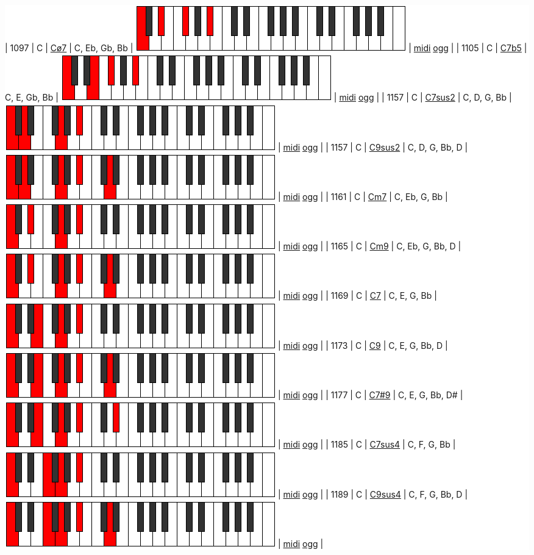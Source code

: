 | 1097 | C | [Cø7](ChordCNaturalHalfDiminishedSeventh.md) | C, Eb, Gb, Bb | ![Cø7](ChordCNaturalHalfDiminishedSeventhRootPosition.png) | [midi](ChordCNaturalHalfDiminishedSeventhRootPosition.mid) [ogg](ChordCNaturalHalfDiminishedSeventhRootPosition.ogg) |
| 1105 | C | [C7b5](ChordCNaturalDominantSeventhFlatFifth.md) | C, E, Gb, Bb | ![C7b5](ChordCNaturalDominantSeventhFlatFifthRootPosition.png) | [midi](ChordCNaturalDominantSeventhFlatFifthRootPosition.mid) [ogg](ChordCNaturalDominantSeventhFlatFifthRootPosition.ogg) |
| 1157 | C | [C7sus2](ChordCNaturalDominantSeventhSuspendedSecond.md) | C, D, G, Bb | ![C7sus2](ChordCNaturalDominantSeventhSuspendedSecondRootPosition.png) | [midi](ChordCNaturalDominantSeventhSuspendedSecondRootPosition.mid) [ogg](ChordCNaturalDominantSeventhSuspendedSecondRootPosition.ogg) |
| 1157 | C | [C9sus2](ChordCNaturalDominantNinthSuspendedSecond.md) | C, D, G, Bb, D | ![C9sus2](ChordCNaturalDominantNinthSuspendedSecondRootPosition.png) | [midi](ChordCNaturalDominantNinthSuspendedSecondRootPosition.mid) [ogg](ChordCNaturalDominantNinthSuspendedSecondRootPosition.ogg) |
| 1161 | C | [Cm7](ChordCNaturalMinorSeventh.md) | C, Eb, G, Bb | ![Cm7](ChordCNaturalMinorSeventhRootPosition.png) | [midi](ChordCNaturalMinorSeventhRootPosition.mid) [ogg](ChordCNaturalMinorSeventhRootPosition.ogg) |
| 1165 | C | [Cm9](ChordCNaturalMinorNinth.md) | C, Eb, G, Bb, D | ![Cm9](ChordCNaturalMinorNinthRootPosition.png) | [midi](ChordCNaturalMinorNinthRootPosition.mid) [ogg](ChordCNaturalMinorNinthRootPosition.ogg) |
| 1169 | C | [C7](ChordCNaturalDominantSeventh.md) | C, E, G, Bb | ![C7](ChordCNaturalDominantSeventhRootPosition.png) | [midi](ChordCNaturalDominantSeventhRootPosition.mid) [ogg](ChordCNaturalDominantSeventhRootPosition.ogg) |
| 1173 | C | [C9](ChordCNaturalDominantNinth.md) | C, E, G, Bb, D | ![C9](ChordCNaturalDominantNinthRootPosition.png) | [midi](ChordCNaturalDominantNinthRootPosition.mid) [ogg](ChordCNaturalDominantNinthRootPosition.ogg) |
| 1177 | C | [C7#9](ChordCNaturalDominantSeventhSharpNinth.md) | C, E, G, Bb, D# | ![C7#9](ChordCNaturalDominantSeventhSharpNinthRootPosition.png) | [midi](ChordCNaturalDominantSeventhSharpNinthRootPosition.mid) [ogg](ChordCNaturalDominantSeventhSharpNinthRootPosition.ogg) |
| 1185 | C | [C7sus4](ChordCNaturalDominantSeventhSuspendedFourth.md) | C, F, G, Bb | ![C7sus4](ChordCNaturalDominantSeventhSuspendedFourthRootPosition.png) | [midi](ChordCNaturalDominantSeventhSuspendedFourthRootPosition.mid) [ogg](ChordCNaturalDominantSeventhSuspendedFourthRootPosition.ogg) |
| 1189 | C | [C9sus4](ChordCNaturalDominantNinthSuspendedFourth.md) | C, F, G, Bb, D | ![C9sus4](ChordCNaturalDominantNinthSuspendedFourthRootPosition.png) | [midi](ChordCNaturalDominantNinthSuspendedFourthRootPosition.mid) [ogg](ChordCNaturalDominantNinthSuspendedFourthRootPosition.ogg) |